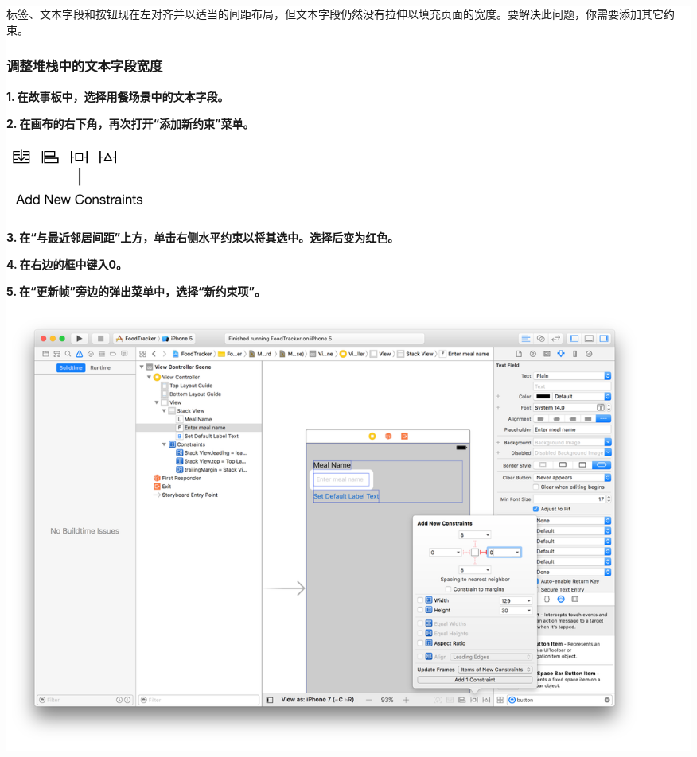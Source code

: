 标签、文本字段和按钮现在左对齐并以适当的间距布局，但文本字段仍然没有拉伸以填充页面的宽度。要解决此问题，你需要添加其它约束。


### 调整堆栈中的文本字段宽度

**1. 在故事板中，选择用餐场景中的文本字段。**

**2. 在画布的右下角，再次打开“添加新约束”菜单。**

<img src="./res/AL_pinmenu_2x.png" width="180" />

**3. 在“与最近邻居间距”上方，单击右侧水平约束以将其选中。选择后变为红色。**

**4. 在右边的框中键入0。**

**5. 在“更新帧”旁边的弹出菜单中，选择“新约束项”。**

<img src="./res/BBUI_AL_textfieldconstraint_2x.png" width="800">
